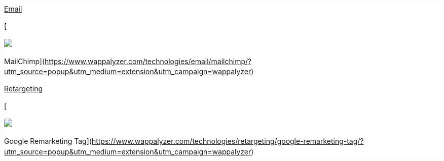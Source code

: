 [Email](https://www.wappalyzer.com/technologies/email/?utm_source=popup&utm_medium=extension&utm_campaign=wappalyzer) 

[

![](chrome-extension://gppongmhjkpfnbhagpmjfkannfbllamg/images/icons/mailchimp.svg)

MailChimp](https://www.wappalyzer.com/technologies/email/mailchimp/?utm_source=popup&utm_medium=extension&utm_campaign=wappalyzer)

[Retargeting](https://www.wappalyzer.com/technologies/retargeting/?utm_source=popup&utm_medium=extension&utm_campaign=wappalyzer) 

[

![](chrome-extension://gppongmhjkpfnbhagpmjfkannfbllamg/images/icons/Google%20Tag%20Manager.svg)

Google Remarketing Tag](https://www.wappalyzer.com/technologies/retargeting/google-remarketing-tag/?utm_source=popup&utm_medium=extension&utm_campaign=wappalyzer)